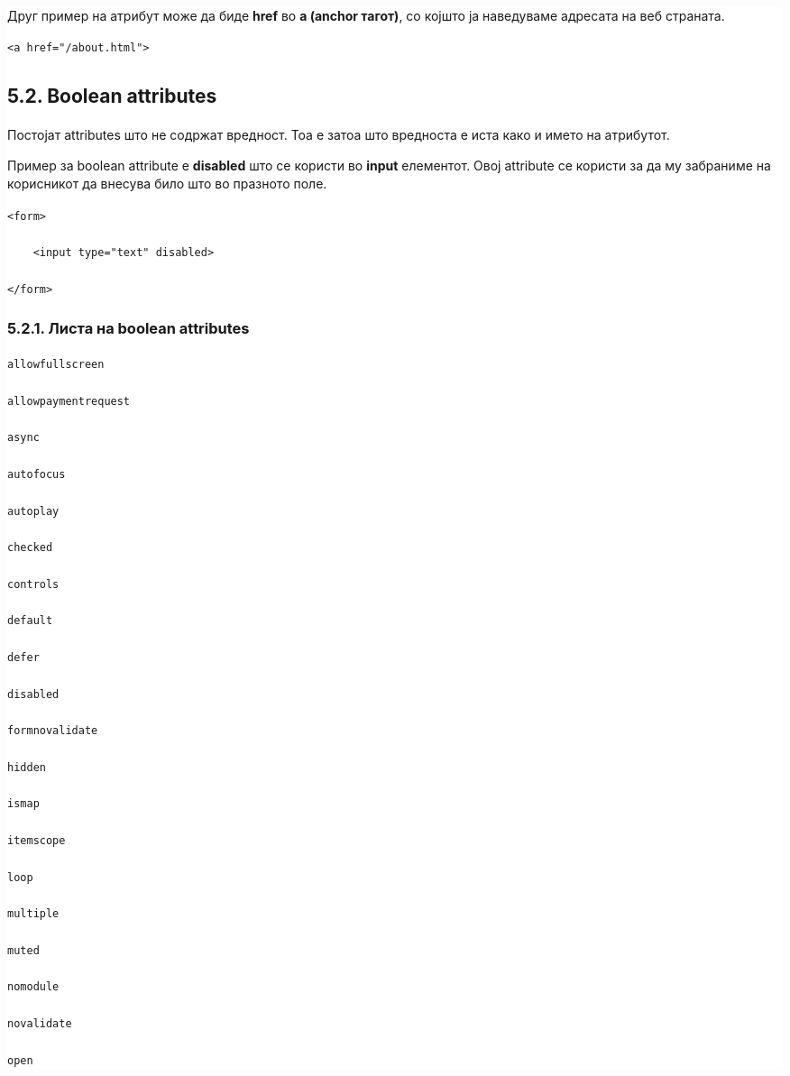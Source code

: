 Друг пример на атрибут може да биде **href** во **a (anchor тагот)**, со којшто ја наведуваме адресата на веб страната.

```
<a href="/about.html">
```

## 5.2. Boolean attributes

Постојат attributes што не содржат вредност. Тоа е затоа што вредноста е иста како и името на атрибутот.

Пример за boolean attribute е **disabled** што се користи во **input** елементот. Овој attribute се користи за да му забраниме на корисникот да внесува било што во празното поле.

```
<form>

	<input type="text" disabled>

</form>

```

### 5.2.1. Листа на boolean attributes

```
allowfullscreen

allowpaymentrequest

async

autofocus

autoplay

checked

controls

default

defer

disabled

formnovalidate

hidden

ismap

itemscope

loop

multiple

muted

nomodule

novalidate

open
```